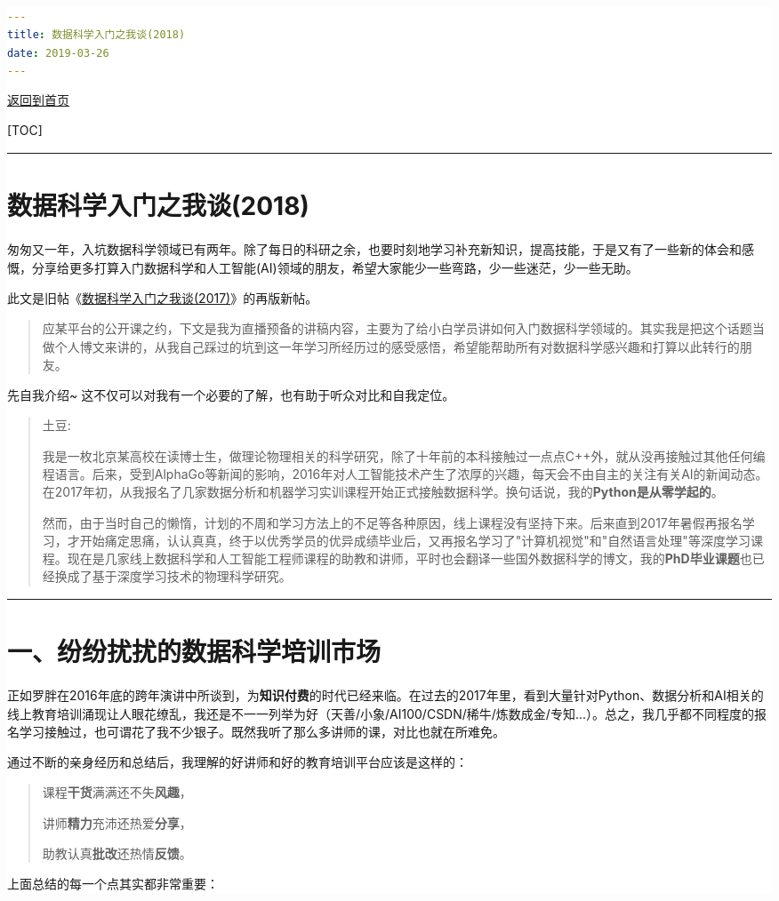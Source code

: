 ```yaml
---
title: 数据科学入门之我谈(2018)
date: 2019-03-26
---
```


[返回到首页](../index.html)

[TOC]

---

# 数据科学入门之我谈(2018)

匆匆又一年，入坑数据科学领域已有两年。除了每日的科研之余，也要时刻地学习补充新知识，提高技能，于是又有了一些新的体会和感慨，分享给更多打算入门数据科学和人工智能(AI)领域的朋友，希望大家能少一些弯路，少一些迷茫，少一些无助。

此文是旧帖《[数据科学入门之我谈(2017)](https://iphysresearch.github.io/posts/MyWay2017.html)》的再版新帖。

> 应某平台的公开课之约，下文是我为直播预备的讲稿内容，主要为了给小白学员讲如何入门数据科学领域的。其实我是把这个话题当做个人博文来讲的，从我自己踩过的坑到这一年学习所经历过的感受感悟，希望能帮助所有对数据科学感兴趣和打算以此转行的朋友。



先自我介绍~ 这不仅可以对我有一个必要的了解，也有助于听众对比和自我定位。



> 土豆: 
>
> 我是一枚北京某高校在读博士生，做理论物理相关的科学研究，除了十年前的本科接触过一点点C++外，就从没再接触过其他任何编程语言。后来，受到AlphaGo等新闻的影响，2016年对人工智能技术产生了浓厚的兴趣，每天会不由自主的关注有关AI的新闻动态。在2017年初，从我报名了几家数据分析和机器学习实训课程开始正式接触数据科学。换句话说，我的**Python是从零学起的**。
>
> 然而，由于当时自己的懒惰，计划的不周和学习方法上的不足等各种原因，线上课程没有坚持下来。后来直到2017年暑假再报名学习，才开始痛定思痛，认认真真，终于以优秀学员的优异成绩毕业后，又再报名学习了"计算机视觉"和"自然语言处理"等深度学习课程。现在是几家线上数据科学和人工智能工程师课程的助教和讲师，平时也会翻译一些国外数据科学的博文，我的**PhD毕业课题**也已经换成了基于深度学习技术的物理科学研究。



---

# 一、纷纷扰扰的数据科学培训市场

正如罗胖在2016年底的跨年演讲中所谈到，为**知识付费**的时代已经来临。在过去的2017年里，看到大量针对Python、数据分析和AI相关的线上教育培训涌现让人眼花缭乱，我还是不一一列举为好（天善/小象/AI100/CSDN/稀牛/炼数成金/专知...）。总之，我几乎都不同程度的报名学习接触过，也可谓花了我不少银子。既然我听了那么多讲师的课，对比也就在所难免。



通过不断的亲身经历和总结后，我理解的好讲师和好的教育培训平台应该是这样的：

> 课程**干货**满满还不失**风趣**，
>
> 讲师**精力**充沛还热爱**分享**，
>
> 助教认真**批改**还热情**反馈**。

上面总结的每一个点其实都非常重要：
